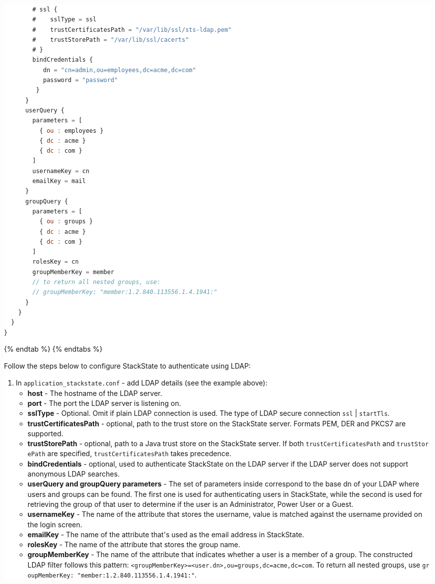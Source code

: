 ```javascript
        # ssl {
        #    sslType = ssl
        #    trustCertificatesPath = "/var/lib/ssl/sts-ldap.pem"
        #    trustStorePath = "/var/lib/ssl/cacerts"
        # }
        bindCredentials {
           dn = "cn=admin,ou=employees,dc=acme,dc=com"
           password = "password"
         }
      }
      userQuery {
        parameters = [
          { ou : employees }
          { dc : acme }
          { dc : com }
        ]
        usernameKey = cn
        emailKey = mail
      }
      groupQuery {
        parameters = [
          { ou : groups }
          { dc : acme }
          { dc : com }
        ]
        rolesKey = cn
        groupMemberKey = member
        // to return all nested groups, use:
        // groupMemberKey: "member:1.2.840.113556.1.4.1941:"
      }
    }
  }
}
```
{% endtab %}
{% endtabs %}

Follow the steps below to configure StackState to authenticate using LDAP:

1. In `application_stackstate.conf` - add LDAP details \(see the example above\):
   * **host** - The hostname of the LDAP server.
   * **port** - The port the LDAP server is listening on.
   * **sslType** - Optional. Omit if plain LDAP connection is used. The type of LDAP secure connection `ssl` \| `startTls`.
   * **trustCertificatesPath** - optional, path to the trust store on the StackState server. Formats PEM, DER and PKCS7 are supported.
   * **trustStorePath** - optional, path to a Java trust store on the StackState server. If both `trustCertificatesPath` and `trustStorePath` are specified, `trustCertificatesPath` takes precedence.
   * **bindCredentials** - optional, used to authenticate StackState on the LDAP server if the LDAP server does not support anonymous LDAP searches.
   * **userQuery and groupQuery parameters** - The set of parameters inside correspond to the base dn of your LDAP where users and groups can be found. The first one is used for authenticating users in StackState, while the second is used for retrieving the group of that user to determine if the user is an Administrator, Power User or a Guest.
   * **usernameKey** - The name of the attribute that stores the username, value is matched against the username provided on the login screen.
   * **emailKey** - The name of the attribute that's used as the email address in StackState.
   * **rolesKey** - The name of the attribute that stores the group name.
   * **groupMemberKey** - The name of the attribute that indicates whether a user is a member of a group. The constructed LDAP filter follows this pattern: `<groupMemberKey>=<user.dn>,ou=groups,dc=acme,dc=com`. To return all nested groups, use `groupMemberKey: "member:1.2.840.113556.1.4.1941:"`.